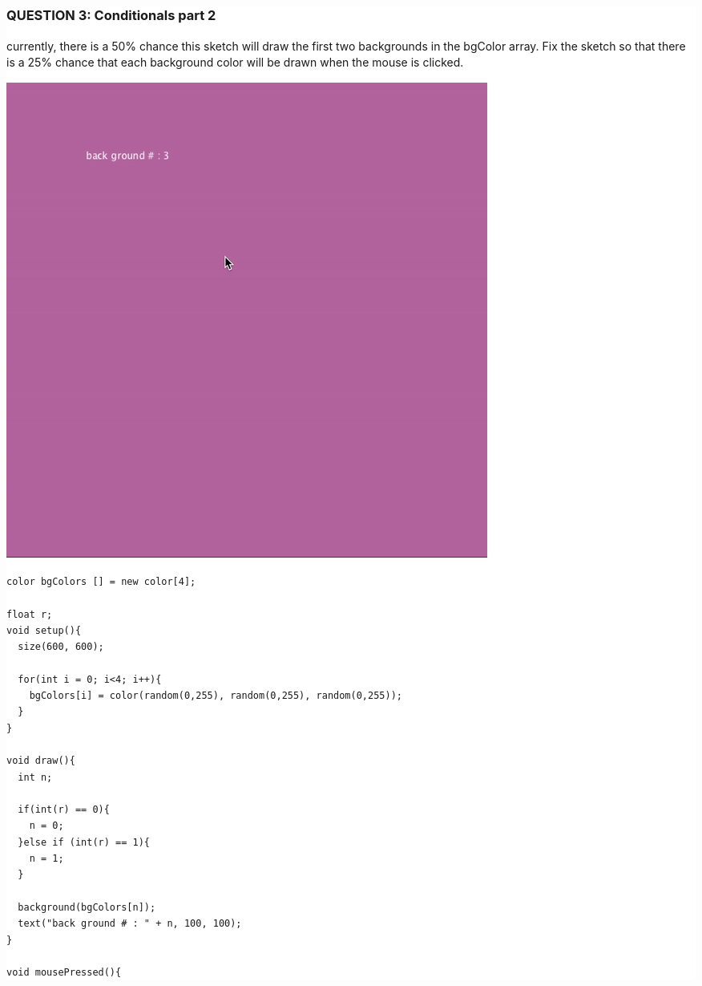 ### QUESTION 3: Conditionals part 2

currently, there is a 50% chance this sketch will draw the first two backgrounds in 
the bgColor array. Fix the sketch so that there is a 25% chance that each background color will be drawn when the mouse is clicked. 

![](https://github.com/snavc270/code1_Fall2018/blob/master/MIDTERM_2/question3.gif?raw=true "")

```
color bgColors [] = new color[4]; 

float r; 
void setup(){
  size(600, 600); 
  
  for(int i = 0; i<4; i++){
    bgColors[i] = color(random(0,255), random(0,255), random(0,255)); 
  }
}

void draw(){
  int n; 

  if(int(r) == 0){
    n = 0; 
  }else if (int(r) == 1){
    n = 1; 
  }
  
  background(bgColors[n]); 
  text("back ground # : " + n, 100, 100); 
}

void mousePressed(){
```
